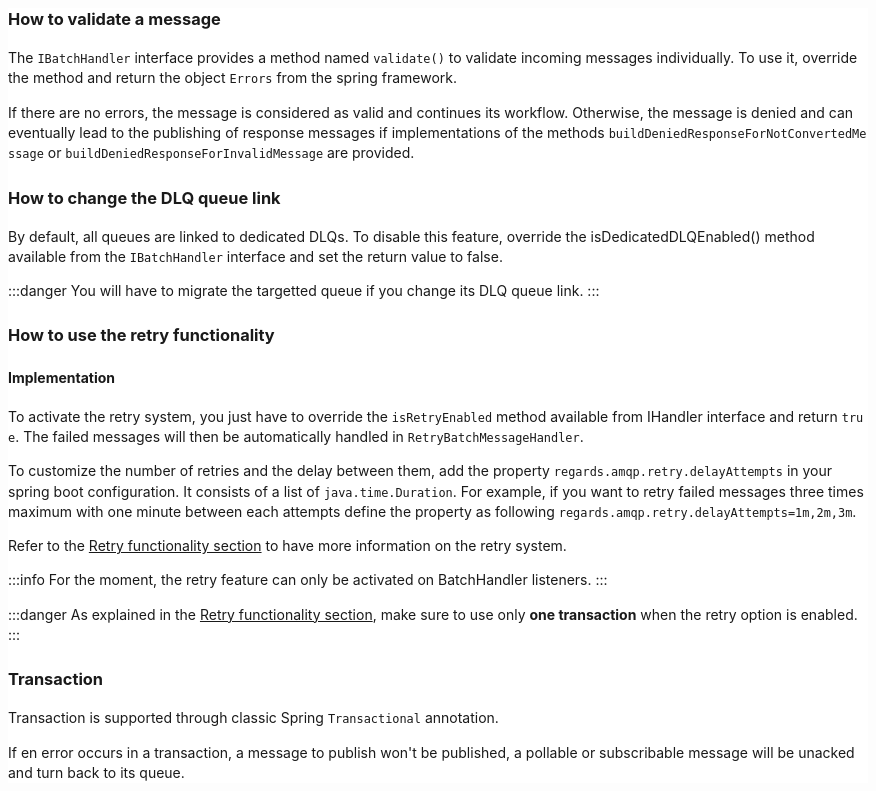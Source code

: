 ### How to validate a message

The `IBatchHandler` interface provides a method named `validate()` to validate incoming messages individually. To use it, 
override the method and return the object `Errors` from the spring framework. 

If there are no errors, the message is considered as valid and continues its workflow. Otherwise, the message is 
denied and can eventually lead to the publishing of response messages if implementations of the methods 
`buildDeniedResponseForNotConvertedMessage` or `buildDeniedResponseForInvalidMessage` are provided.

### How to change the DLQ queue link

By default, all queues are linked to dedicated DLQs. To disable this feature, override the isDedicatedDLQEnabled() method available
from the `IBatchHandler` interface and set the return value to false.

:::danger
You will have to migrate the targetted queue if you change its DLQ queue link.
:::

### How to use the retry functionality

#### Implementation

To activate the retry system, you just have to override the `isRetryEnabled` method available from IHandler interface
and return `true`.
The failed messages will then be automatically handled in `RetryBatchMessageHandler`.

To customize the number of retries and the delay between them, add the property
`regards.amqp.retry.delayAttempts` in your spring boot configuration. It consists of a list of
`java.time.Duration`. For example, if you want to retry failed messages three times maximum with one minute between each
attempts define the property as following `regards.amqp.retry.delayAttempts=1m,2m,3m`.

Refer to the [Retry functionality section](#retry-functionality) to have more information on the retry system.

:::info
For the moment, the retry feature can only be activated on BatchHandler listeners.
:::

:::danger
As explained in the [Retry functionality section](#retry-functionality), make sure to use only **one transaction** when the retry option is enabled.
:::

### Transaction

Transaction is supported through classic Spring `Transactional` annotation.

If en error occurs in a transaction, a message to publish won't be published, a pollable or subscribable message will be unacked and turn back to its queue.
